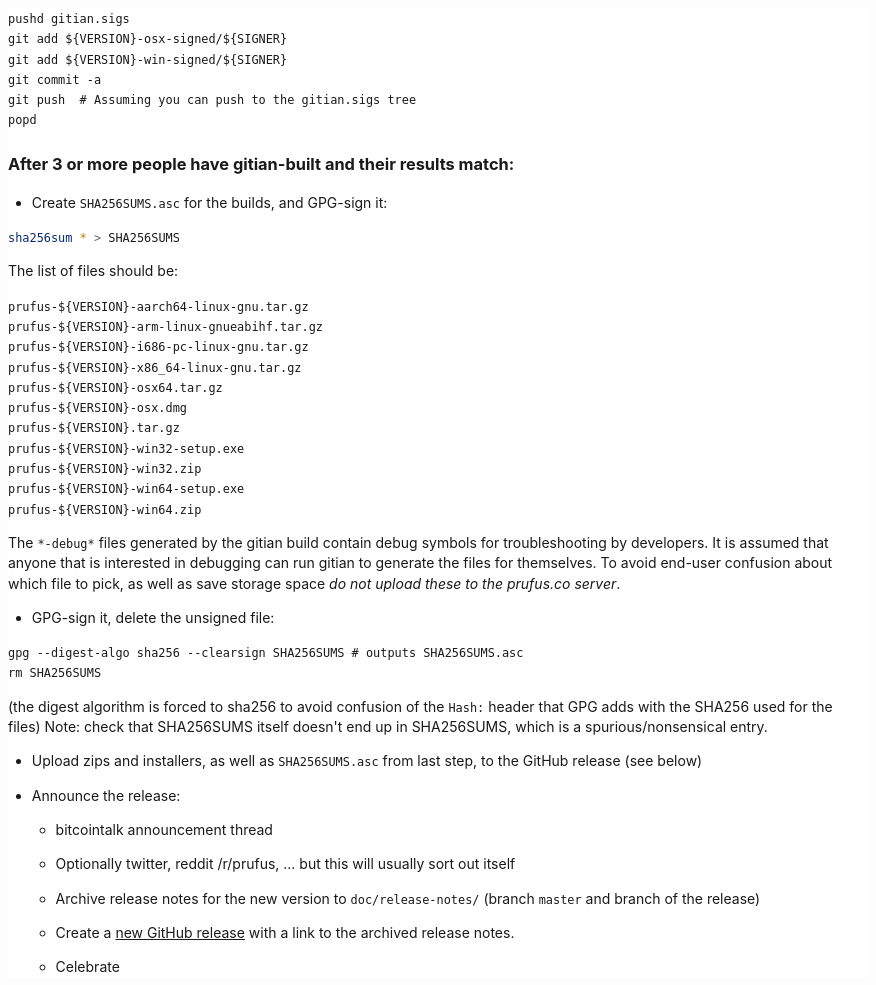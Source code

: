     pushd gitian.sigs
    git add ${VERSION}-osx-signed/${SIGNER}
    git add ${VERSION}-win-signed/${SIGNER}
    git commit -a
    git push  # Assuming you can push to the gitian.sigs tree
    popd

### After 3 or more people have gitian-built and their results match:

- Create `SHA256SUMS.asc` for the builds, and GPG-sign it:

```bash
sha256sum * > SHA256SUMS
```

The list of files should be:
```
prufus-${VERSION}-aarch64-linux-gnu.tar.gz
prufus-${VERSION}-arm-linux-gnueabihf.tar.gz
prufus-${VERSION}-i686-pc-linux-gnu.tar.gz
prufus-${VERSION}-x86_64-linux-gnu.tar.gz
prufus-${VERSION}-osx64.tar.gz
prufus-${VERSION}-osx.dmg
prufus-${VERSION}.tar.gz
prufus-${VERSION}-win32-setup.exe
prufus-${VERSION}-win32.zip
prufus-${VERSION}-win64-setup.exe
prufus-${VERSION}-win64.zip
```
The `*-debug*` files generated by the gitian build contain debug symbols
for troubleshooting by developers. It is assumed that anyone that is interested
in debugging can run gitian to generate the files for themselves. To avoid
end-user confusion about which file to pick, as well as save storage
space *do not upload these to the prufus.co server*.

- GPG-sign it, delete the unsigned file:
```
gpg --digest-algo sha256 --clearsign SHA256SUMS # outputs SHA256SUMS.asc
rm SHA256SUMS
```
(the digest algorithm is forced to sha256 to avoid confusion of the `Hash:` header that GPG adds with the SHA256 used for the files)
Note: check that SHA256SUMS itself doesn't end up in SHA256SUMS, which is a spurious/nonsensical entry.

- Upload zips and installers, as well as `SHA256SUMS.asc` from last step, to the GitHub release (see below)

- Announce the release:

  - bitcointalk announcement thread

  - Optionally twitter, reddit /r/prufus, ... but this will usually sort out itself

  - Archive release notes for the new version to `doc/release-notes/` (branch `master` and branch of the release)

  - Create a [new GitHub release](https://github.com/PrufusCoin/prufus/releases/new) with a link to the archived release notes.

  - Celebrate
